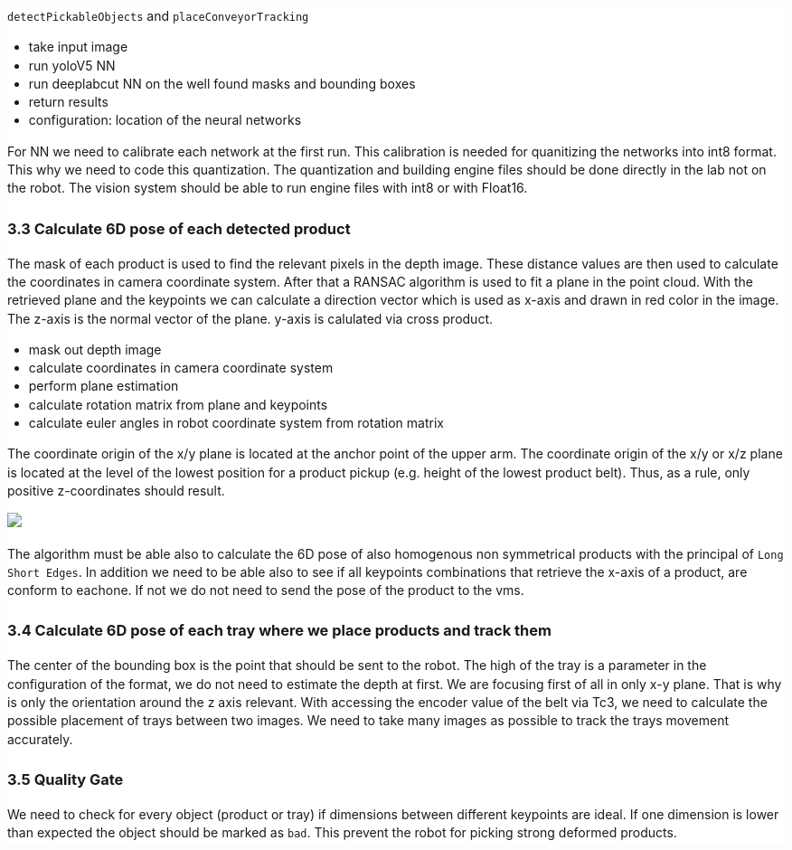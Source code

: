 
`detectPickableObjects` and `placeConveyorTracking` 
* take input image
* run yoloV5 NN
* run deeplabcut NN on the well found masks and bounding boxes
* return results
* configuration: location of the neural networks

For NN we need to calibrate each network at the first run. This calibration is needed for quanitizing the networks into int8 format. This
why we need to code this quantization. The quantization and building engine files should be done directly in the lab not on the robot. The vision system should be able to run engine files with int8 or with Float16.

### 3.3 Calculate 6D pose of each detected product

The mask of each product is used to find the relevant pixels in the depth image. These distance values are then used to calculate the coordinates in camera coordinate system. After that a RANSAC algorithm is used to fit a plane in the point cloud. With the retrieved plane and the keypoints we can calculate a direction vector which is used as x-axis and drawn in red color in the image. The z-axis is the normal vector of the plane. y-axis is calulated via cross product.

* mask out depth image
* calculate coordinates in camera coordinate system
* perform plane estimation
* calculate rotation matrix from plane and keypoints
* calculate euler angles in robot coordinate system from rotation matrix

The coordinate origin of the x/y plane is located at the anchor point of the upper arm. The coordinate origin of the x/y or x/z plane is located at the level of the lowest position 
for a product pickup (e.g. height of the lowest product belt). Thus, as a rule, only 
positive z-coordinates should result.

![](resources/coordinatesystem.png)

The algorithm must be able also to calculate the 6D pose of also homogenous non symmetrical products with the principal of `Long Short Edges`. In addition we need to be able also to see if all keypoints combinations that retrieve the x-axis of a product, are conform to eachone. If not we do not need to send the pose of the product to the vms.

### 3.4 Calculate 6D pose of each tray where we place products and track them

The center of the bounding box is the point that should be sent to the robot. The high of the tray is a parameter in the configuration of the format, we do not need to estimate the depth at first. We are focusing first of all in only x-y plane. That is why is only the orientation around the z axis relevant.
With accessing the encoder value of the belt via Tc3, we need to calculate the possible placement of trays between two images. We need to take many images as possible to track the trays movement accurately.

### 3.5 Quality Gate

We need to check for every object (product or tray) if dimensions between different keypoints are ideal. If one dimension is lower than expected the object should be marked as `bad`. This prevent the robot for picking strong deformed products. 
